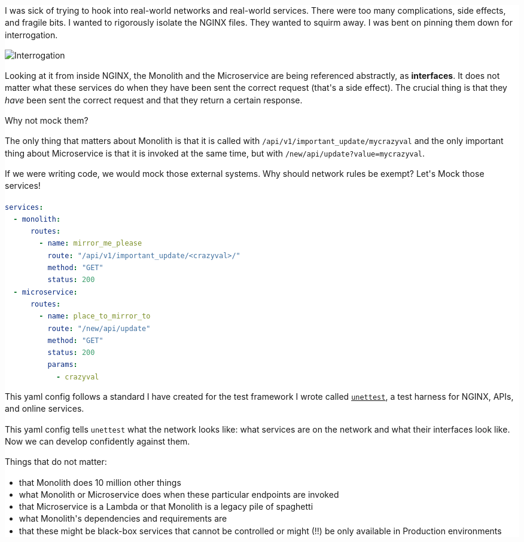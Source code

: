 I was sick of trying to hook into real-world networks and real-world services.
There were too many complications, side effects, and fragile bits. I wanted to
rigorously isolate the NGINX files.  They wanted to squirm away. I was bent on
pinning them down for interrogation.

![Interrogation](https://s3.amazonaws.com/unettest.net/assets/rick_dicker_interrogation.png)

Looking at it from inside NGINX, the Monolith and the Microservice are being
referenced abstractly, as **interfaces**. It does not matter what these services
do when they have been sent the correct request (that's a side effect). The
crucial thing is that they _have_ been sent the correct request and that they
return a certain response.

Why not mock them?

The only thing that matters about Monolith is that it is called with
`/api/v1/important_update/mycrazyval` and the only important thing about
Microservice is that it is invoked at the same time, but with
`/new/api/update?value=mycrazyval`.

If we were writing code, we would mock those external systems. Why should
network rules be exempt? Let's Mock those services!

``` yaml
services:
  - monolith:
      routes:
        - name: mirror_me_please
          route: "/api/v1/important_update/<crazyval>/"
          method: "GET"
          status: 200
  - microservice:
      routes:
        - name: place_to_mirror_to
          route: "/new/api/update"
          method: "GET"
          status: 200
          params:
            - crazyval
```

This yaml config follows a standard I have created for the test framework I
wrote called [`unettest`](http://unettest.net), a test harness for NGINX, APIs, and online services.

This yaml config tells `unettest` what the network looks like: what services are
on the network and what their interfaces look like. Now we can develop
confidently against them.

Things that do not matter:

+ that Monolith does 10 million other things
+ what Monolith or Microservice does when these particular endpoints are invoked
+ that Microservice is a Lambda or that Monolith is a legacy pile of spaghetti
+ what Monolith's dependencies and requirements are
+ that these might be black-box services that cannot be controlled or might (!!)
be only available in Production environments 
